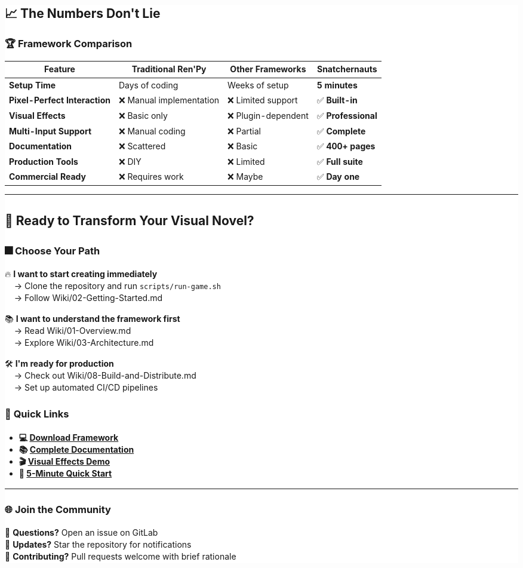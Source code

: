 
## 📈 **The Numbers Don't Lie**

### 🏆 **Framework Comparison**

| **Feature**                   | **Traditional Ren'Py**   | **Other Frameworks** | **Snatchernauts**   |
| ----------------------------- | ------------------------ | -------------------- | ------------------- |
| **Setup Time**                | Days of coding           | Weeks of setup       | **5 minutes**       |
| **Pixel-Perfect Interaction** | ❌ Manual implementation | ❌ Limited support   | ✅ **Built-in**     |
| **Visual Effects**            | ❌ Basic only            | ❌ Plugin-dependent  | ✅ **Professional** |
| **Multi-Input Support**       | ❌ Manual coding         | ❌ Partial           | ✅ **Complete**     |
| **Documentation**             | ❌ Scattered             | ❌ Basic             | ✅ **400+ pages**   |
| **Production Tools**          | ❌ DIY                   | ❌ Limited           | ✅ **Full suite**   |
| **Commercial Ready**          | ❌ Requires work         | ❌ Maybe             | ✅ **Day one**      |

---

## 🚀 **Ready to Transform Your Visual Novel?**

### 🎆 **Choose Your Path**

🔥 **I want to start creating immediately**  
    → Clone the repository and run `scripts/run-game.sh`  
    → Follow Wiki/02-Getting-Started.md

📚 **I want to understand the framework first**  
    → Read Wiki/01-Overview.md  
    → Explore Wiki/03-Architecture.md

🛠️ **I'm ready for production**  
    → Check out Wiki/08-Build-and-Distribute.md  
    → Set up automated CI/CD pipelines

### 🔗 **Quick Links**

- **💻 [Download Framework](https://gitlab.com/grahfmusic/snatchernauts_framework)**
- **📚 [Complete Documentation](Wiki/)**
- **🎬 [Visual Effects Demo](Wiki/07-Effects-and-Shaders.md)**
- **🚀 [5-Minute Quick Start](Wiki/02-Getting-Started.md)**

---

### 🌐 **Join the Community**

💬 **Questions?** Open an issue on GitLab  
🔄 **Updates?** Star the repository for notifications  
🤝 **Contributing?** Pull requests welcome with brief rationale
